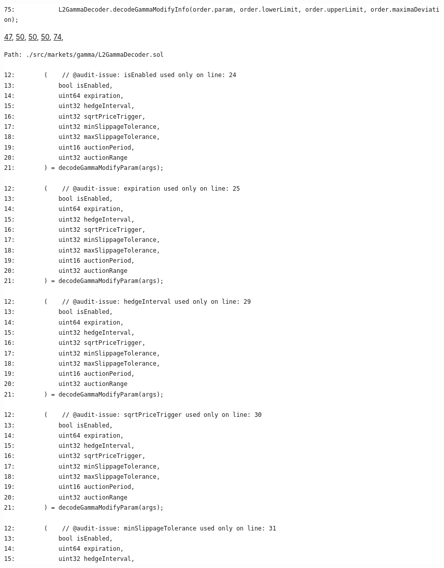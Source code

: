 ```solidity
75:            L2GammaDecoder.decodeGammaModifyInfo(order.param, order.lowerLimit, order.upperLimit, order.maximaDeviation);
```
[47](https://github.com/code-423n4/2024-05-predy/blob/a9246db5f874a91fb71c296aac6a66902289306a/./src/markets/gamma/GammaTradeMarketL2.sol#L47-L49), [50](https://github.com/code-423n4/2024-05-predy/blob/a9246db5f874a91fb71c296aac6a66902289306a/./src/markets/gamma/GammaTradeMarketL2.sol#L50-L51), [50](https://github.com/code-423n4/2024-05-predy/blob/a9246db5f874a91fb71c296aac6a66902289306a/./src/markets/gamma/GammaTradeMarketL2.sol#L50-L51), [50](https://github.com/code-423n4/2024-05-predy/blob/a9246db5f874a91fb71c296aac6a66902289306a/./src/markets/gamma/GammaTradeMarketL2.sol#L50-L51), [74](https://github.com/code-423n4/2024-05-predy/blob/a9246db5f874a91fb71c296aac6a66902289306a/./src/markets/gamma/GammaTradeMarketL2.sol#L74-L75), 


```solidity
Path: ./src/markets/gamma/L2GammaDecoder.sol

12:        (	// @audit-issue: isEnabled used only on line: 24
13:            bool isEnabled,
14:            uint64 expiration,
15:            uint32 hedgeInterval,
16:            uint32 sqrtPriceTrigger,
17:            uint32 minSlippageTolerance,
18:            uint32 maxSlippageTolerance,
19:            uint16 auctionPeriod,
20:            uint32 auctionRange
21:        ) = decodeGammaModifyParam(args);

12:        (	// @audit-issue: expiration used only on line: 25
13:            bool isEnabled,
14:            uint64 expiration,
15:            uint32 hedgeInterval,
16:            uint32 sqrtPriceTrigger,
17:            uint32 minSlippageTolerance,
18:            uint32 maxSlippageTolerance,
19:            uint16 auctionPeriod,
20:            uint32 auctionRange
21:        ) = decodeGammaModifyParam(args);

12:        (	// @audit-issue: hedgeInterval used only on line: 29
13:            bool isEnabled,
14:            uint64 expiration,
15:            uint32 hedgeInterval,
16:            uint32 sqrtPriceTrigger,
17:            uint32 minSlippageTolerance,
18:            uint32 maxSlippageTolerance,
19:            uint16 auctionPeriod,
20:            uint32 auctionRange
21:        ) = decodeGammaModifyParam(args);

12:        (	// @audit-issue: sqrtPriceTrigger used only on line: 30
13:            bool isEnabled,
14:            uint64 expiration,
15:            uint32 hedgeInterval,
16:            uint32 sqrtPriceTrigger,
17:            uint32 minSlippageTolerance,
18:            uint32 maxSlippageTolerance,
19:            uint16 auctionPeriod,
20:            uint32 auctionRange
21:        ) = decodeGammaModifyParam(args);

12:        (	// @audit-issue: minSlippageTolerance used only on line: 31
13:            bool isEnabled,
14:            uint64 expiration,
15:            uint32 hedgeInterval,
```